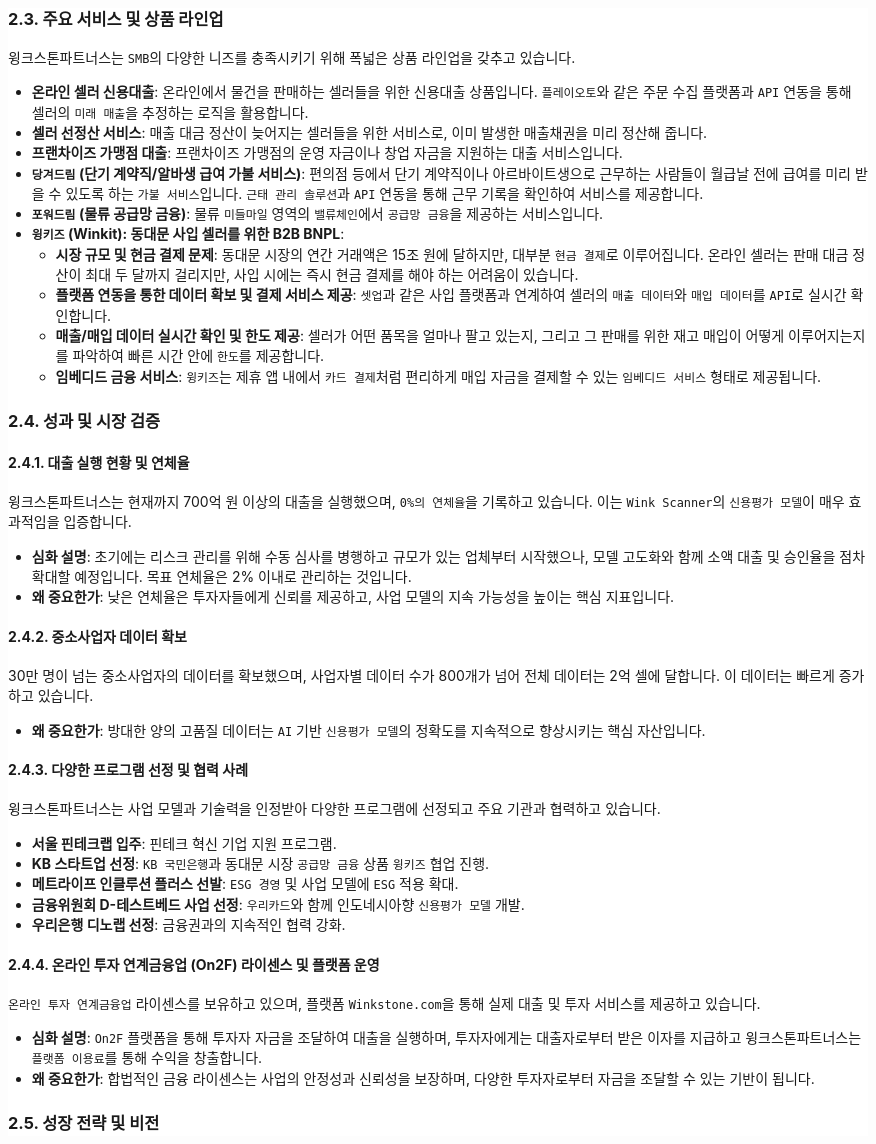 ### 2.3. 주요 서비스 및 상품 라인업

윙크스톤파트너스는 `SMB`의 다양한 니즈를 충족시키기 위해 폭넓은 상품 라인업을 갖추고 있습니다.

*   **온라인 셀러 신용대출**: 온라인에서 물건을 판매하는 셀러들을 위한 신용대출 상품입니다. `플레이오토`와 같은 주문 수집 플랫폼과 `API` 연동을 통해 셀러의 `미래 매출`을 추정하는 로직을 활용합니다.
*   **셀러 선정산 서비스**: 매출 대금 정산이 늦어지는 셀러들을 위한 서비스로, 이미 발생한 매출채권을 미리 정산해 줍니다.
*   **프랜차이즈 가맹점 대출**: 프랜차이즈 가맹점의 운영 자금이나 창업 자금을 지원하는 대출 서비스입니다.
*   **`당겨드림` (단기 계약직/알바생 급여 가불 서비스)**: 편의점 등에서 단기 계약직이나 아르바이트생으로 근무하는 사람들이 월급날 전에 급여를 미리 받을 수 있도록 하는 `가불 서비스`입니다. `근태 관리 솔루션`과 `API` 연동을 통해 근무 기록을 확인하여 서비스를 제공합니다.
*   **`포워드림` (물류 공급망 금융)**: 물류 `미들마일` 영역의 `밸류체인`에서 `공급망 금융`을 제공하는 서비스입니다.
*   **`윙키즈` (Winkit): 동대문 사입 셀러를 위한 B2B BNPL**:
    *   **시장 규모 및 현금 결제 문제**: 동대문 시장의 연간 거래액은 15조 원에 달하지만, 대부분 `현금 결제`로 이루어집니다. 온라인 셀러는 판매 대금 정산이 최대 두 달까지 걸리지만, 사입 시에는 즉시 현금 결제를 해야 하는 어려움이 있습니다.
    *   **플랫폼 연동을 통한 데이터 확보 및 결제 서비스 제공**: `셋업`과 같은 사입 플랫폼과 연계하여 셀러의 `매출 데이터`와 `매입 데이터`를 `API`로 실시간 확인합니다.
    *   **매출/매입 데이터 실시간 확인 및 한도 제공**: 셀러가 어떤 품목을 얼마나 팔고 있는지, 그리고 그 판매를 위한 재고 매입이 어떻게 이루어지는지를 파악하여 빠른 시간 안에 `한도`를 제공합니다.
    *   **임베디드 금융 서비스**: `윙키즈`는 제휴 앱 내에서 `카드 결제`처럼 편리하게 매입 자금을 결제할 수 있는 `임베디드 서비스` 형태로 제공됩니다.

### 2.4. 성과 및 시장 검증

#### 2.4.1. 대출 실행 현황 및 연체율
윙크스톤파트너스는 현재까지 700억 원 이상의 대출을 실행했으며, `0%의 연체율`을 기록하고 있습니다. 이는 `Wink Scanner`의 `신용평가 모델`이 매우 효과적임을 입증합니다.

*   **심화 설명**: 초기에는 리스크 관리를 위해 수동 심사를 병행하고 규모가 있는 업체부터 시작했으나, 모델 고도화와 함께 소액 대출 및 승인율을 점차 확대할 예정입니다. 목표 연체율은 2% 이내로 관리하는 것입니다.
*   **왜 중요한가**: 낮은 연체율은 투자자들에게 신뢰를 제공하고, 사업 모델의 지속 가능성을 높이는 핵심 지표입니다.

#### 2.4.2. 중소사업자 데이터 확보
30만 명이 넘는 중소사업자의 데이터를 확보했으며, 사업자별 데이터 수가 800개가 넘어 전체 데이터는 2억 셀에 달합니다. 이 데이터는 빠르게 증가하고 있습니다.

*   **왜 중요한가**: 방대한 양의 고품질 데이터는 `AI` 기반 `신용평가 모델`의 정확도를 지속적으로 향상시키는 핵심 자산입니다.

#### 2.4.3. 다양한 프로그램 선정 및 협력 사례
윙크스톤파트너스는 사업 모델과 기술력을 인정받아 다양한 프로그램에 선정되고 주요 기관과 협력하고 있습니다.

*   **서울 핀테크랩 입주**: 핀테크 혁신 기업 지원 프로그램.
*   **KB 스타트업 선정**: `KB 국민은행`과 동대문 시장 `공급망 금융` 상품 `윙키즈` 협업 진행.
*   **메트라이프 인클루션 플러스 선발**: `ESG 경영` 및 사업 모델에 `ESG` 적용 확대.
*   **금융위원회 D-테스트베드 사업 선정**: `우리카드`와 함께 인도네시아향 `신용평가 모델` 개발.
*   **우리은행 디노랩 선정**: 금융권과의 지속적인 협력 강화.

#### 2.4.4. 온라인 투자 연계금융업 (On2F) 라이센스 및 플랫폼 운영
`온라인 투자 연계금융업` 라이센스를 보유하고 있으며, 플랫폼 `Winkstone.com`을 통해 실제 대출 및 투자 서비스를 제공하고 있습니다.

*   **심화 설명**: `On2F` 플랫폼을 통해 투자자 자금을 조달하여 대출을 실행하며, 투자자에게는 대출자로부터 받은 이자를 지급하고 윙크스톤파트너스는 `플랫폼 이용료`를 통해 수익을 창출합니다.
*   **왜 중요한가**: 합법적인 금융 라이센스는 사업의 안정성과 신뢰성을 보장하며, 다양한 투자자로부터 자금을 조달할 수 있는 기반이 됩니다.

### 2.5. 성장 전략 및 비전
